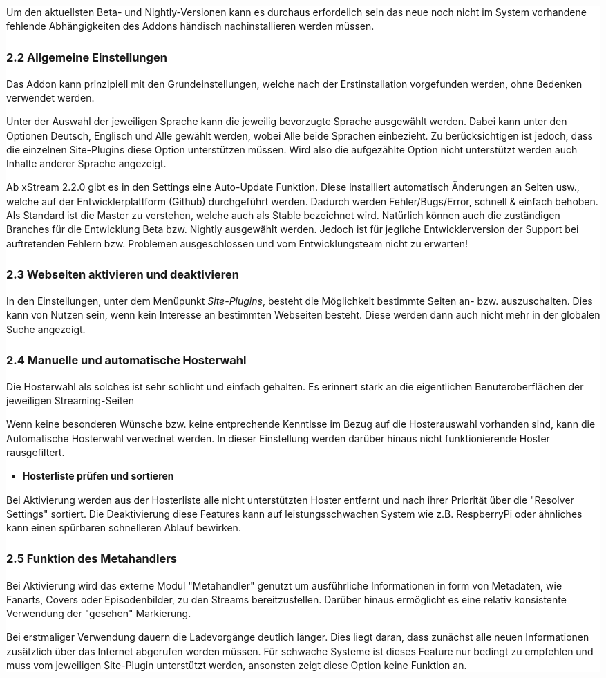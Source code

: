 Um den aktuellsten Beta- und Nightly-Versionen kann es durchaus erfordelich sein das neue noch nicht im System vorhandene fehlende Abhängigkeiten des Addons händisch nachinstallieren werden müssen.


### 2.2 Allgemeine Einstellungen

Das Addon kann prinzipiell mit den Grundeinstellungen, welche nach der Erstinstallation vorgefunden werden, ohne Bedenken verwendet werden.

Unter der Auswahl der jeweiligen Sprache kann die jeweilig bevorzugte Sprache ausgewählt werden. Dabei kann unter den Optionen Deutsch, Englisch und Alle gewählt werden, wobei Alle beide Sprachen einbezieht. Zu berücksichtigen ist jedoch, dass die einzelnen Site-Plugins diese Option unterstützen müssen.
Wird also die aufgezählte Option nicht unterstützt werden auch Inhalte anderer Sprache angezeigt.

Ab xStream 2.2.0 gibt es in den Settings eine Auto-Update Funktion. Diese installiert automatisch Änderungen an Seiten usw., welche auf der Entwicklerplattform (Github) durchgeführt werden. Dadurch werden Fehler/Bugs/Error, schnell & einfach behoben. Als Standard ist die Master zu verstehen, welche auch als Stable bezeichnet wird. Natürlich können auch die zuständigen Branches für die Entwicklung Beta bzw. Nightly ausgewählt werden. Jedoch ist für jegliche Entwicklerversion der Support bei auftretenden Fehlern bzw. Problemen ausgeschlossen und vom Entwicklungsteam nicht zu erwarten!


### 2.3 Webseiten aktivieren und deaktivieren

In den Einstellungen, unter dem Menüpunkt *Site-Plugins*, besteht die Möglichkeit bestimmte Seiten an- bzw. auszuschalten. Dies kann von Nutzen sein, wenn kein Interesse an bestimmten Webseiten besteht. Diese werden dann auch nicht mehr in der globalen Suche angezeigt.


### 2.4 Manuelle und automatische Hosterwahl

Die Hosterwahl als solches ist sehr schlicht und einfach gehalten.
Es erinnert stark an die eigentlichen Benuteroberflächen der jeweiligen Streaming-Seiten

Wenn keine besonderen Wünsche bzw. keine entprechende Kenntisse im Bezug auf die Hosterauswahl vorhanden sind, kann die Automatische Hosterwahl verwednet werden. In dieser Einstellung werden darüber hinaus nicht funktionierende Hoster rausgefiltert. 

- **Hosterliste prüfen und sortieren**

Bei Aktivierung werden aus der Hosterliste alle nicht unterstützten Hoster entfernt und nach ihrer Priorität über die "Resolver Settings" sortiert.
Die Deaktivierung diese Features kann auf leistungsschwachen System wie z.B. RespberryPi oder ähnliches kann einen spürbaren schnelleren Ablauf bewirken.


### 2.5 Funktion des Metahandlers

Bei Aktivierung wird das externe Modul "Metahandler" genutzt um ausführliche Informationen in form von Metadaten, wie Fanarts, Covers oder Episodenbilder, zu den Streams bereitzustellen.
Darüber hinaus ermöglicht es eine relativ konsistente Verwendung der "gesehen" Markierung.

Bei erstmaliger Verwendung dauern die Ladevorgänge deutlich länger. Dies liegt daran, dass  zunächst alle neuen Informationen zusätzlich über das Internet abgerufen werden müssen.
Für schwache Systeme ist dieses Feature nur bedingt zu empfehlen und muss vom jeweiligen Site-Plugin unterstützt werden, ansonsten zeigt diese Option keine Funktion an.

